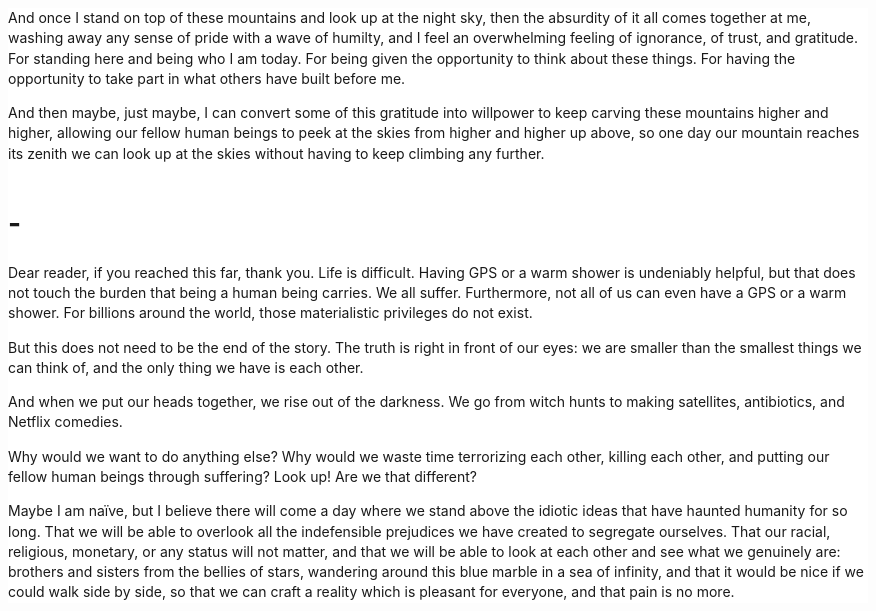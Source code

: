And once I stand on top of these mountains and look up at the night sky, then the absurdity of it all comes together at me, washing away any sense of pride with a wave of humilty, and I feel an overwhelming feeling of ignorance, of trust, and gratitude. For standing here and being who I am today. For being given the opportunity to think about these things. For having the opportunity to take part in what others have built before me.

And then maybe, just maybe, I can convert some of this gratitude into willpower to keep carving these mountains higher and higher, allowing our fellow human beings to peek at the skies from higher and higher up above, so one day our mountain reaches its zenith we can look up at the skies without having to keep climbing any further.

# -

Dear reader, if you reached this far, thank you. Life is difficult. Having GPS or a warm shower is undeniably helpful, but that does not touch the burden that being a human being carries. We all suffer. Furthermore, not all of us can even have a GPS or a warm shower. For billions around the world, those materialistic privileges do not exist.  

But this does not need to be the end of the story. The truth is right in front of our eyes: we are smaller than the smallest things we can think of, and the only thing we have is each other. 

And when we put our heads together, we rise out of the darkness. We go from witch hunts to making satellites, antibiotics, and Netflix comedies.

Why would we want to do anything else? Why would we waste time terrorizing each other, killing each other, and putting our fellow human beings through suffering? Look up! Are we that different?

Maybe I am naïve, but I believe there will come a day where we stand above the idiotic ideas that have haunted humanity for so long. That we will be able to overlook all the indefensible prejudices we have created to segregate ourselves. That our racial, religious, monetary, or any status will not matter, and that we will be able to look at each other and see what we genuinely are: brothers and sisters from the bellies of stars, wandering around this blue marble in a sea of infinity, and that it would be nice if we could walk side by side, so that we can craft a reality which is pleasant for everyone, and that pain is no more.